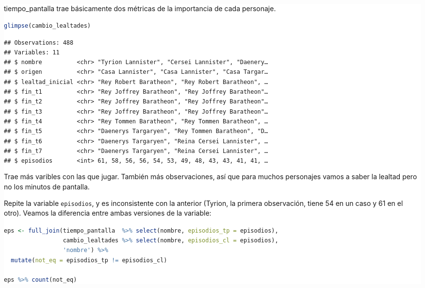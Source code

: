 tiempo\_pantalla trae básicamente dos métricas de la importancia de cada personaje.

``` r
glimpse(cambio_lealtades)
```

    ## Observations: 488
    ## Variables: 11
    ## $ nombre          <chr> "Tyrion Lannister", "Cersei Lannister", "Daenery…
    ## $ origen          <chr> "Casa Lannister", "Casa Lannister", "Casa Targar…
    ## $ lealtad_inicial <chr> "Rey Robert Baratheon", "Rey Robert Baratheon", …
    ## $ fin_t1          <chr> "Rey Joffrey Baratheon", "Rey Joffrey Baratheon"…
    ## $ fin_t2          <chr> "Rey Joffrey Baratheon", "Rey Joffrey Baratheon"…
    ## $ fin_t3          <chr> "Rey Joffrey Baratheon", "Rey Joffrey Baratheon"…
    ## $ fin_t4          <chr> "Rey Tommen Baratheon", "Rey Tommen Baratheon", …
    ## $ fin_t5          <chr> "Daenerys Targaryen", "Rey Tommen Baratheon", "D…
    ## $ fin_t6          <chr> "Daenerys Targaryen", "Reina Cersei Lannister", …
    ## $ fin_t7          <chr> "Daenerys Targaryen", "Reina Cersei Lannister", …
    ## $ episodios       <int> 61, 58, 56, 56, 54, 53, 49, 48, 43, 43, 41, 41, …

Trae más varibles con las que jugar. También más observaciones, así que para muchos personajes vamos a saber la lealtad pero no los minutos de pantalla.

Repite la variable `episodios`, y es inconsistente con la anterior (Tyrion, la primera observación, tiene 54 en un caso y 61 en el otro). Veamos la diferencia entre ambas versiones de la variable:

``` r
eps <- full_join(tiempo_pantalla  %>% select(nombre, episodios_tp = episodios),
                 cambio_lealtades %>% select(nombre, episodios_cl = episodios),
                 'nombre') %>% 
  mutate(not_eq = episodios_tp != episodios_cl)

eps %>% count(not_eq)
```
